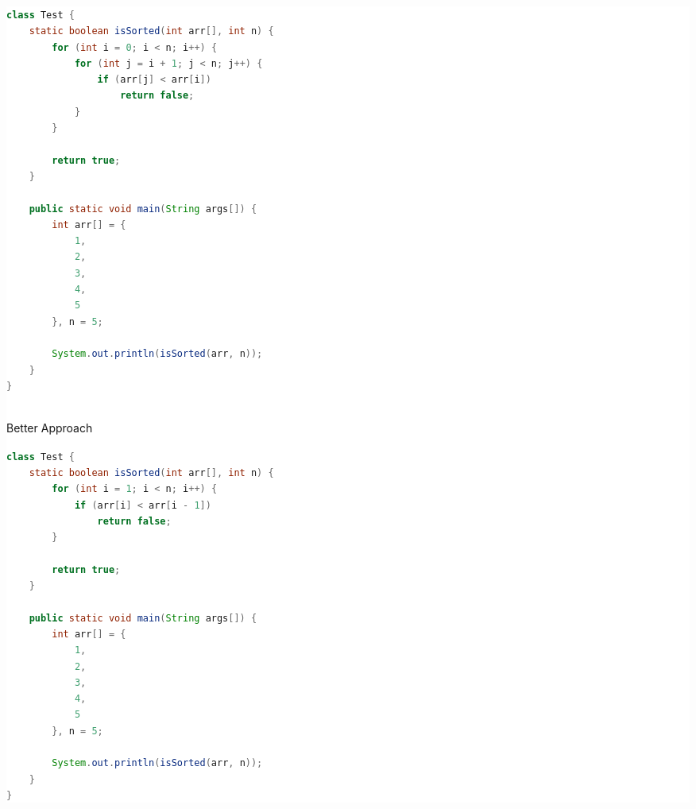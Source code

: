 ```java
class Test {
    static boolean isSorted(int arr[], int n) {
        for (int i = 0; i < n; i++) {
            for (int j = i + 1; j < n; j++) {
                if (arr[j] < arr[i])
                    return false;
            }
        }

        return true;
    }

    public static void main(String args[]) {
        int arr[] = {
            1,
            2,
            3,
            4,
            5
        }, n = 5;

        System.out.println(isSorted(arr, n));
    }
}
```

<br> Better Approach

```java
class Test {
    static boolean isSorted(int arr[], int n) {
        for (int i = 1; i < n; i++) {
            if (arr[i] < arr[i - 1])
                return false;
        }

        return true;
    }

    public static void main(String args[]) {
        int arr[] = {
            1,
            2,
            3,
            4,
            5
        }, n = 5;

        System.out.println(isSorted(arr, n));
    }
}
```
